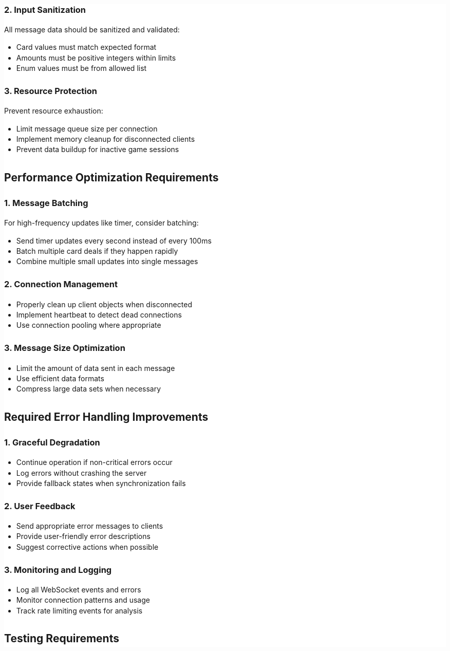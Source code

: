 ### 2. Input Sanitization
All message data should be sanitized and validated:
- Card values must match expected format
- Amounts must be positive integers within limits
- Enum values must be from allowed list

### 3. Resource Protection
Prevent resource exhaustion:
- Limit message queue size per connection
- Implement memory cleanup for disconnected clients
- Prevent data buildup for inactive game sessions

## Performance Optimization Requirements

### 1. Message Batching
For high-frequency updates like timer, consider batching:
- Send timer updates every second instead of every 100ms
- Batch multiple card deals if they happen rapidly
- Combine multiple small updates into single messages

### 2. Connection Management
- Properly clean up client objects when disconnected
- Implement heartbeat to detect dead connections
- Use connection pooling where appropriate

### 3. Message Size Optimization
- Limit the amount of data sent in each message
- Use efficient data formats
- Compress large data sets when necessary

## Required Error Handling Improvements

### 1. Graceful Degradation
- Continue operation if non-critical errors occur
- Log errors without crashing the server
- Provide fallback states when synchronization fails

### 2. User Feedback
- Send appropriate error messages to clients
- Provide user-friendly error descriptions
- Suggest corrective actions when possible

### 3. Monitoring and Logging
- Log all WebSocket events and errors
- Monitor connection patterns and usage
- Track rate limiting events for analysis

## Testing Requirements
